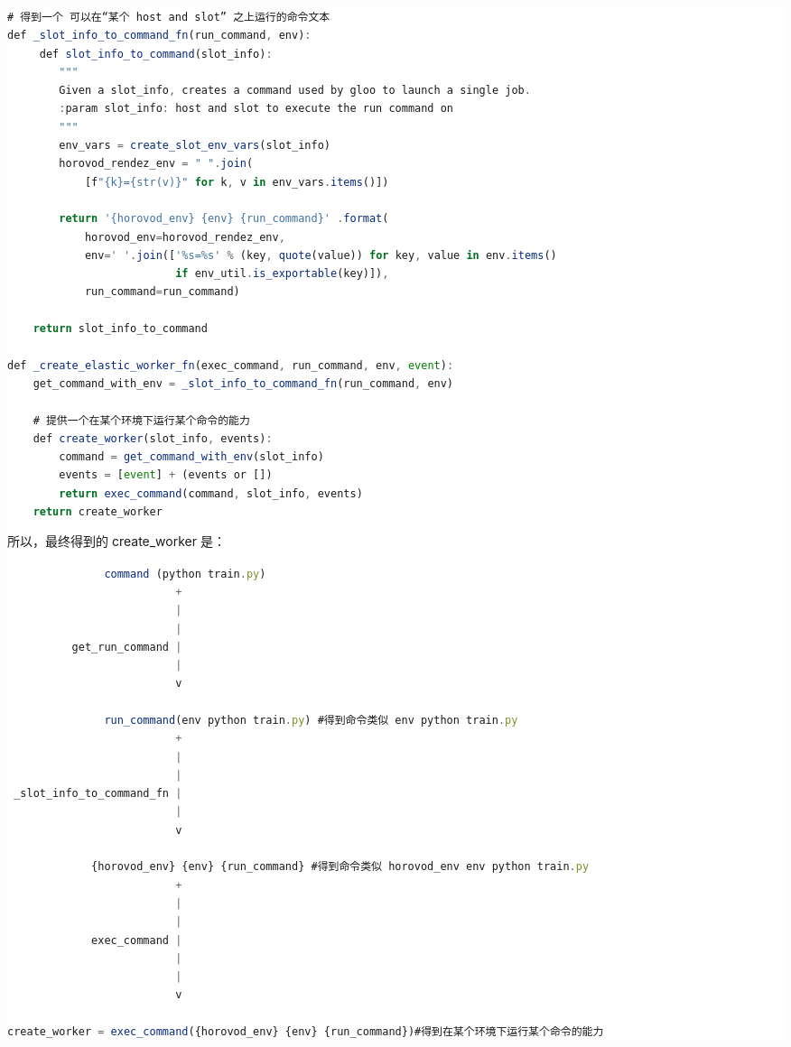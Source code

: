```javascript
# 得到一个 可以在“某个 host and slot” 之上运行的命令文本
def _slot_info_to_command_fn(run_command, env):
     def slot_info_to_command(slot_info):
        """
        Given a slot_info, creates a command used by gloo to launch a single job.
        :param slot_info: host and slot to execute the run command on
        """
        env_vars = create_slot_env_vars(slot_info)
        horovod_rendez_env = " ".join(
            [f"{k}={str(v)}" for k, v in env_vars.items()])

        return '{horovod_env} {env} {run_command}' .format(
            horovod_env=horovod_rendez_env,
            env=' '.join(['%s=%s' % (key, quote(value)) for key, value in env.items()
                          if env_util.is_exportable(key)]),
            run_command=run_command)

    return slot_info_to_command

def _create_elastic_worker_fn(exec_command, run_command, env, event):
    get_command_with_env = _slot_info_to_command_fn(run_command, env)

    # 提供一个在某个环境下运行某个命令的能力
    def create_worker(slot_info, events):
        command = get_command_with_env(slot_info)
        events = [event] + (events or [])
        return exec_command(command, slot_info, events)
    return create_worker
```

所以，最终得到的 create_worker 是：

```javascript
               command (python train.py)
                          +
                          |
                          |
          get_run_command |
                          |
                          v

               run_command(env python train.py) #得到命令类似 env python train.py
                          +
                          |
                          |
 _slot_info_to_command_fn |
                          |
                          v

             {horovod_env} {env} {run_command} #得到命令类似 horovod_env env python train.py
                          +
                          |
                          |
             exec_command |
                          |
                          |
                          v

create_worker = exec_command({horovod_env} {env} {run_command})#得到在某个环境下运行某个命令的能力
```
